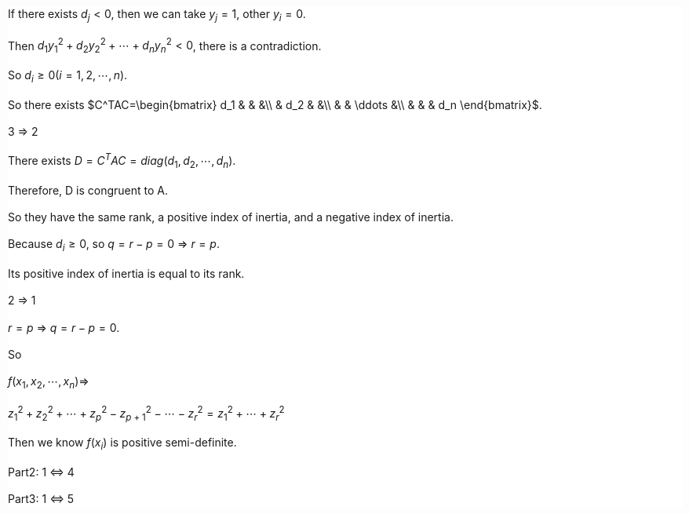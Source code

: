 If there exists $d_j < 0$, then we can take $y_j = 1$, other $y_i = 0$.

Then $d_1y_1^2 + d_2y_2^2 + \cdots + d_ny_n^2 < 0$, there is a contradiction.

So $d_i \geq 0(i = 1,2,\cdots,n)$.

So there exists $C^TAC=\begin{bmatrix}
d_1 & & &\\ 
& d_2 & &\\
& & \ddots &\\
& & & d_n
\end{bmatrix}$.

3 $\Longrightarrow$ 2

There exists $D = C^TAC = diag(d_1,d_2,\cdots,d_n)$.

Therefore, D is congruent to A. 

So they have the same rank, a positive index of inertia, and a negative index of inertia.

Because $d_i \geq 0$, so $q = r - p = 0$ $\Longrightarrow$ $r = p$.

Its positive index of inertia is equal to its rank.

2 $\Longrightarrow$ 1

$r = p$ $\Longrightarrow$ $q = r-p = 0$.

So

 $f(x_1, x_2, \cdots, x_n) \Longrightarrow$

$z_1^2 + z_2^2 + \cdots + z_p^2 - z_{p+1}^2 - \cdots - z_r^2 = z_1^2 + \cdots + z_r^2$

Then we know $f(x_i)$ is positive semi-definite.

Part2: 1 $\Longleftrightarrow$ 4

Part3: 1 $\Longleftrightarrow$ 5